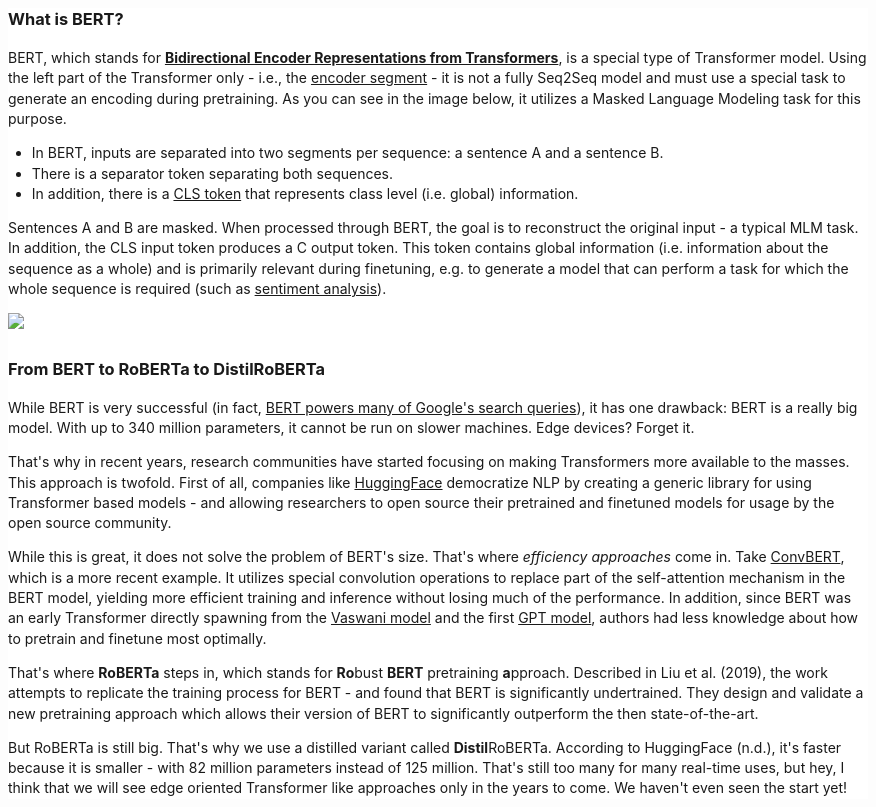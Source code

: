 ### What is BERT?

BERT, which stands for **[Bidirectional Encoder Representations from Transformers](https://www.machinecurve.com/index.php/2021/01/04/intuitive-introduction-to-bert/)**, is a special type of Transformer model. Using the left part of the Transformer only - i.e., the [encoder segment](https://www.machinecurve.com/index.php/2020/12/28/introduction-to-transformers-in-machine-learning/#what-are-transformers) - it is not a fully Seq2Seq model and must use a special task to generate an encoding during pretraining. As you can see in the image below, it utilizes a Masked Language Modeling task for this purpose.

- In BERT, inputs are separated into two segments per sequence: a sentence A and a sentence B.
- There is a separator token separating both sequences.
- In addition, there is a [CLS token](https://www.machinecurve.com/index.php/question/how-does-bert-separate-token-and-phrase-level-tasks/) that represents class level (i.e. global) information.

Sentences A and B are masked. When processed through BERT, the goal is to reconstruct the original input - a typical MLM task. In addition, the CLS input token produces a C output token. This token contains global information (i.e. information about the sequence as a whole) and is primarily relevant during finetuning, e.g. to generate a model that can perform a task for which the whole sequence is required (such as [sentiment analysis](https://www.machinecurve.com/index.php/2020/12/23/easy-sentiment-analysis-with-machine-learning-and-huggingface-transformers/)).

![](images/Diagram-44-1024x625.png)

### From BERT to RoBERTa to DistilRoBERTa

While BERT is very successful (in fact, [BERT powers many of Google's search queries](https://blog.google/products/search/search-language-understanding-bert/)), it has one drawback: BERT is a really big model. With up to 340 million parameters, it cannot be run on slower machines. Edge devices? Forget it.

That's why in recent years, research communities have started focusing on making Transformers more available to the masses. This approach is twofold. First of all, companies like [HuggingFace](https://huggingface.co/) democratize NLP by creating a generic library for using Transformer based models - and allowing researchers to open source their pretrained and finetuned models for usage by the open source community.

While this is great, it does not solve the problem of BERT's size. That's where _efficiency approaches_ come in. Take [ConvBERT](https://www.machinecurve.com/index.php/question/what-is-convbert-and-how-does-it-work/), which is a more recent example. It utilizes special convolution operations to replace part of the self-attention mechanism in the BERT model, yielding more efficient training and inference without losing much of the performance. In addition, since BERT was an early Transformer directly spawning from the [Vaswani model](https://www.machinecurve.com/index.php/2020/12/28/introduction-to-transformers-in-machine-learning/) and the first [GPT model](https://www.machinecurve.com/index.php/2021/01/02/intuitive-introduction-to-openai-gpt/), authors had less knowledge about how to pretrain and finetune most optimally.

That's where **RoBERTa** steps in, which stands for **Ro**bust **BERT** pretraining **a**pproach. Described in Liu et al. (2019), the work attempts to replicate the training process for BERT - and found that BERT is significantly undertrained. They design and validate a new pretraining approach which allows their version of BERT to significantly outperform the then state-of-the-art.

But RoBERTa is still big. That's why we use a distilled variant called **Distil**RoBERTa. According to HuggingFace (n.d.), it's faster because it is smaller - with 82 million parameters instead of 125 million. That's still too many for many real-time uses, but hey, I think that we will see edge oriented Transformer like approaches only in the years to come. We haven't even seen the start yet!
